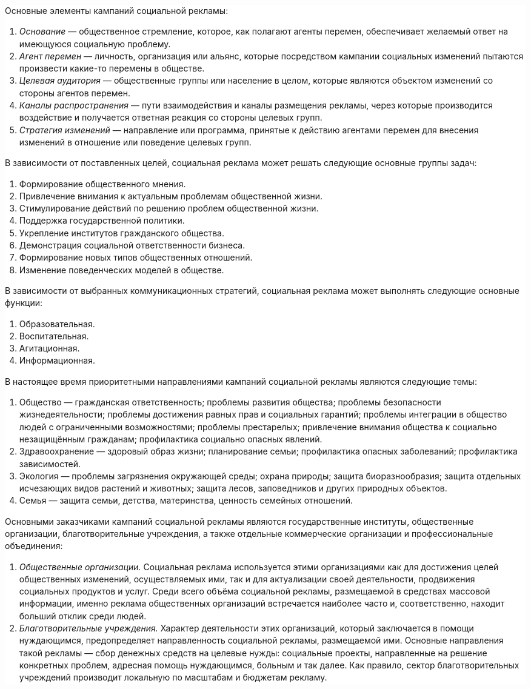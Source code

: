 Основные элементы кампаний социальной рекламы:

1. _Основание_ — общественное стремление, которое, как полагают агенты перемен, обеспечивает желаемый ответ на имеющуюся социальную проблему.
2. _Агент перемен_ — личность, организация или альянс, которые посредством кампании социальных изменений пытаются произвести какие-то перемены в обществе.
3. _Целевая аудитория_ — общественные группы или население в целом, которые являются объектом изменений со стороны агентов перемен.
4. _Каналы распространения_ — пути взаимодействия и каналы размещения рекламы, через которые производится воздействие и получается ответная реакция со стороны целевых групп.
5. _Стратегия изменений_ — направление или программа, принятые к действию агентами перемен для внесения изменений в отношение или поведение целевых групп.

В зависимости от поставленных целей, социальная реклама может решать следующие основные группы задач:

1. Формирование общественного мнения.
2. Привлечение внимания к актуальным проблемам общественной жизни.
3. Стимулирование действий по решению проблем общественной жизни.
4. Поддержка государственной политики.
5. Укрепление институтов гражданского общества.
6. Демонстрация социальной ответственности бизнеса.
7. Формирование новых типов общественных отношений.
8. Изменение поведенческих моделей в обществе.

В зависимости от выбранных коммуникационных стратегий, социальная реклама может выполнять следующие основные функции:

1. Образовательная.
2. Воспитательная.
3. Агитационная.
4. Информационная.

В настоящее время приоритетными направлениями кампаний социальной рекламы являются следующие темы:

1. Общество — гражданская ответственность; проблемы развития общества; проблемы безопасности жизнедеятельности; проблемы достижения равных прав и социальных гарантий; проблемы интеграции в общество людей с ограниченными возможностями; проблемы престарелых; привлечение внимания общества к социально незащищённым гражданам; профилактика социально опасных явлений.
2. Здравоохранение — здоровый образ жизни; планирование семьи; профилактика опасных заболеваний; профилактика зависимостей.
3. Экология — проблемы загрязнения окружающей среды; охрана природы; защита биоразнообразия; защита отдельных исчезающих видов растений и животных; защита лесов, заповедников и других природных объектов.
4. Семья — защита семьи, детства, материнства, ценность семейных отношений.

Основными заказчиками кампаний социальной рекламы являются государственные институты, общественные организации, благотворительные учреждения, а также отдельные коммерческие организации и профессиональные объединения:

1. _Общественные организации._ Социальная реклама используется этими организациями как для достижения целей общественных изменений, осуществляемых ими, так и для актуализации своей деятельности, продвижения социальных продуктов и услуг. Среди всего объёма социальной рекламы, размещаемой в средствах массовой информации, именно реклама общественных организаций встречается наиболее часто и, соответственно, находит больший отклик среди людей.
2. _Благотворительные учреждения._ Характер деятельности этих организаций, который заключается в помощи нуждающимся, предопределяет направленность социальной рекламы, размещаемой ими. Основные направления такой рекламы — сбор денежных средств на целевые нужды: социальные проекты, направленные на решение конкретных проблем, адресная помощь нуждающимся, больным и так далее. Как правило, сектор благотворительных учреждений производит локальную по масштабам и бюджетам рекламу.